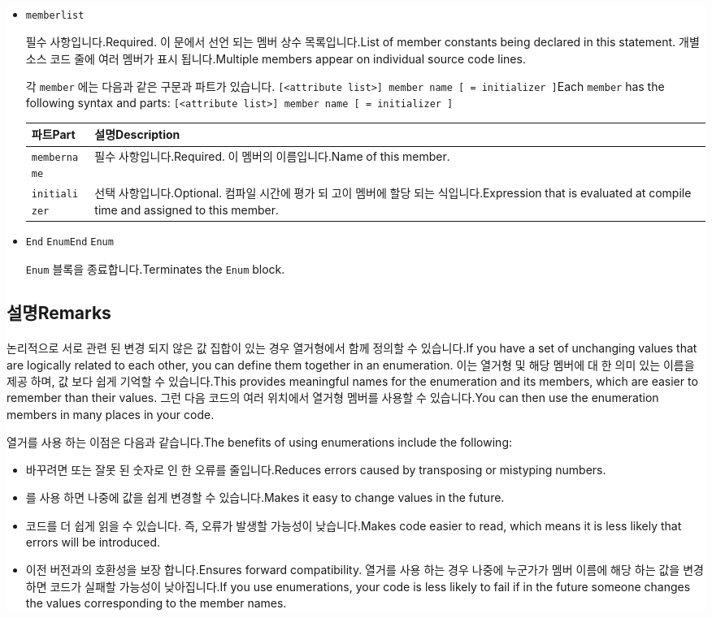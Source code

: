 - `memberlist`

  <span data-ttu-id="6f751-128">필수 사항입니다.</span><span class="sxs-lookup"><span data-stu-id="6f751-128">Required.</span></span> <span data-ttu-id="6f751-129">이 문에서 선언 되는 멤버 상수 목록입니다.</span><span class="sxs-lookup"><span data-stu-id="6f751-129">List of member constants being declared in this statement.</span></span> <span data-ttu-id="6f751-130">개별 소스 코드 줄에 여러 멤버가 표시 됩니다.</span><span class="sxs-lookup"><span data-stu-id="6f751-130">Multiple members appear on individual source code lines.</span></span>

  <span data-ttu-id="6f751-131">각 `member` 에는 다음과 같은 구문과 파트가 있습니다. `[<attribute list>] member name [ = initializer ]`</span><span class="sxs-lookup"><span data-stu-id="6f751-131">Each `member` has the following syntax and parts: `[<attribute list>] member name [ = initializer ]`</span></span>

  |<span data-ttu-id="6f751-132">파트</span><span class="sxs-lookup"><span data-stu-id="6f751-132">Part</span></span>|<span data-ttu-id="6f751-133">설명</span><span class="sxs-lookup"><span data-stu-id="6f751-133">Description</span></span>|
  |---|---|
  |`membername`|<span data-ttu-id="6f751-134">필수 사항입니다.</span><span class="sxs-lookup"><span data-stu-id="6f751-134">Required.</span></span> <span data-ttu-id="6f751-135">이 멤버의 이름입니다.</span><span class="sxs-lookup"><span data-stu-id="6f751-135">Name of this member.</span></span>|
  |`initializer`|<span data-ttu-id="6f751-136">선택 사항입니다.</span><span class="sxs-lookup"><span data-stu-id="6f751-136">Optional.</span></span> <span data-ttu-id="6f751-137">컴파일 시간에 평가 되 고이 멤버에 할당 되는 식입니다.</span><span class="sxs-lookup"><span data-stu-id="6f751-137">Expression that is evaluated at compile time and assigned to this member.</span></span>|

- <span data-ttu-id="6f751-138">`End` `Enum`</span><span class="sxs-lookup"><span data-stu-id="6f751-138">`End` `Enum`</span></span>

  <span data-ttu-id="6f751-139">`Enum` 블록을 종료합니다.</span><span class="sxs-lookup"><span data-stu-id="6f751-139">Terminates the `Enum` block.</span></span>

## <a name="remarks"></a><span data-ttu-id="6f751-140">설명</span><span class="sxs-lookup"><span data-stu-id="6f751-140">Remarks</span></span>

<span data-ttu-id="6f751-141">논리적으로 서로 관련 된 변경 되지 않은 값 집합이 있는 경우 열거형에서 함께 정의할 수 있습니다.</span><span class="sxs-lookup"><span data-stu-id="6f751-141">If you have a set of unchanging values that are logically related to each other, you can define them together in an enumeration.</span></span> <span data-ttu-id="6f751-142">이는 열거형 및 해당 멤버에 대 한 의미 있는 이름을 제공 하며, 값 보다 쉽게 기억할 수 있습니다.</span><span class="sxs-lookup"><span data-stu-id="6f751-142">This provides meaningful names for the enumeration and its members, which are easier to remember than their values.</span></span> <span data-ttu-id="6f751-143">그런 다음 코드의 여러 위치에서 열거형 멤버를 사용할 수 있습니다.</span><span class="sxs-lookup"><span data-stu-id="6f751-143">You can then use the enumeration members in many places in your code.</span></span>

<span data-ttu-id="6f751-144">열거를 사용 하는 이점은 다음과 같습니다.</span><span class="sxs-lookup"><span data-stu-id="6f751-144">The benefits of using enumerations include the following:</span></span>

- <span data-ttu-id="6f751-145">바꾸려면 또는 잘못 된 숫자로 인 한 오류를 줄입니다.</span><span class="sxs-lookup"><span data-stu-id="6f751-145">Reduces errors caused by transposing or mistyping numbers.</span></span>

- <span data-ttu-id="6f751-146">를 사용 하면 나중에 값을 쉽게 변경할 수 있습니다.</span><span class="sxs-lookup"><span data-stu-id="6f751-146">Makes it easy to change values in the future.</span></span>

- <span data-ttu-id="6f751-147">코드를 더 쉽게 읽을 수 있습니다. 즉, 오류가 발생할 가능성이 낮습니다.</span><span class="sxs-lookup"><span data-stu-id="6f751-147">Makes code easier to read, which means it is less likely that errors will be introduced.</span></span>

- <span data-ttu-id="6f751-148">이전 버전과의 호환성을 보장 합니다.</span><span class="sxs-lookup"><span data-stu-id="6f751-148">Ensures forward compatibility.</span></span> <span data-ttu-id="6f751-149">열거를 사용 하는 경우 나중에 누군가가 멤버 이름에 해당 하는 값을 변경 하면 코드가 실패할 가능성이 낮아집니다.</span><span class="sxs-lookup"><span data-stu-id="6f751-149">If you use enumerations, your code is less likely to fail if in the future someone changes the values corresponding to the member names.</span></span>
